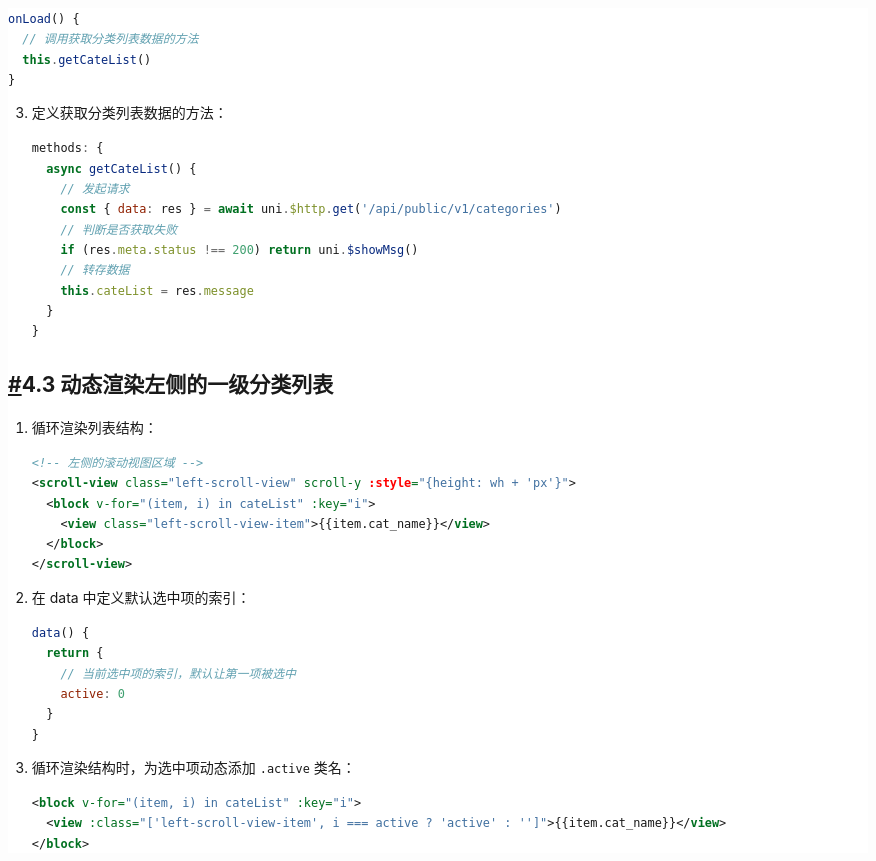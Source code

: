    ```js
   onLoad() {
     // 调用获取分类列表数据的方法
     this.getCateList()
   }
   ```

3. 定义获取分类列表数据的方法：

   ```js
   methods: {
     async getCateList() {
       // 发起请求
       const { data: res } = await uni.$http.get('/api/public/v1/categories')
       // 判断是否获取失败
       if (res.meta.status !== 200) return uni.$showMsg()
       // 转存数据
       this.cateList = res.message
     }
   }
   ```

## [#](https://www.escook.cn/docs-uni-shop/mds/4.cate.html#_4-3-动态渲染左侧的一级分类列表)4.3 动态渲染左侧的一级分类列表

1. 循环渲染列表结构：

   ```xml
   <!-- 左侧的滚动视图区域 -->
   <scroll-view class="left-scroll-view" scroll-y :style="{height: wh + 'px'}">
     <block v-for="(item, i) in cateList" :key="i">
       <view class="left-scroll-view-item">{{item.cat_name}}</view>
     </block>
   </scroll-view>
   ```

2. 在 data 中定义默认选中项的索引：

   ```js
   data() {
     return {
       // 当前选中项的索引，默认让第一项被选中
       active: 0
     }
   }
   ```

3. 循环渲染结构时，为选中项动态添加 `.active` 类名：

   ```xml
   <block v-for="(item, i) in cateList" :key="i">
     <view :class="['left-scroll-view-item', i === active ? 'active' : '']">{{item.cat_name}}</view>
   </block>
   ```
